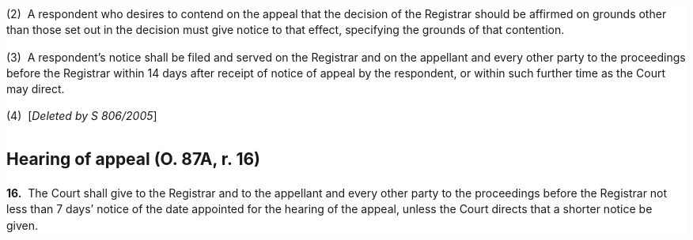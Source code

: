 

(2)  A respondent who desires to contend on the appeal that the decision of the Registrar should be affirmed on grounds other than those set out in the decision must give notice to that effect, specifying the grounds of that contention.



(3)  A respondent’s notice shall be filed and served on the Registrar and on the appellant and every other party to the proceedings before the Registrar within 14 days after receipt of notice of appeal by the respondent, or within such further time as the Court may direct.

(4)  [_Deleted by S 806/2005_]

## Hearing of appeal (O. 87A, r. 16)

**16.**  The Court shall give to the Registrar and to the appellant and every other party to the proceedings before the Registrar not less than 7 days’ notice of the date appointed for the hearing of the appeal, unless the Court directs that a shorter notice be given.
